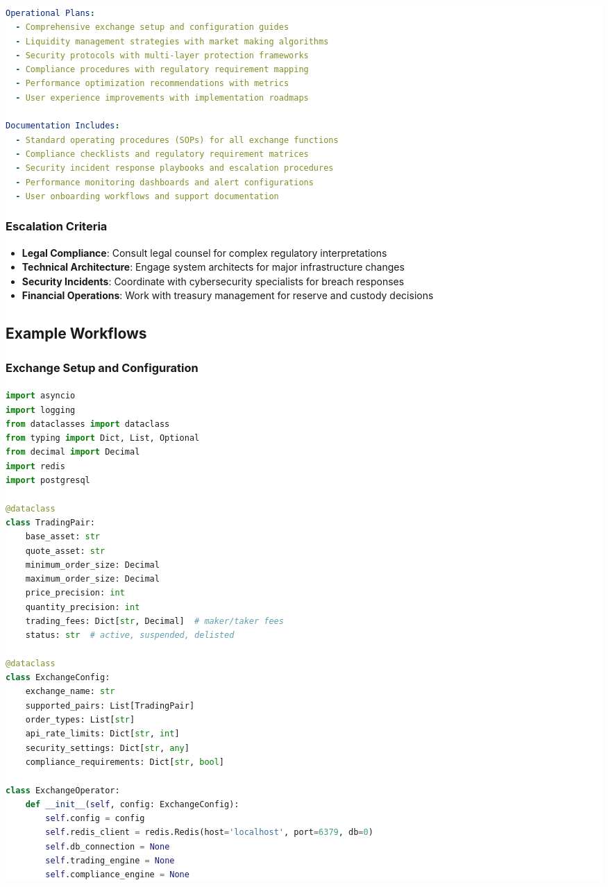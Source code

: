 ```yaml
Operational Plans:
  - Comprehensive exchange setup and configuration guides
  - Liquidity management strategies with market making algorithms
  - Security protocols with multi-layer protection frameworks
  - Compliance procedures with regulatory requirement mapping
  - Performance optimization recommendations with metrics
  - User experience improvements with implementation roadmaps

Documentation Includes:
  - Standard operating procedures (SOPs) for all exchange functions
  - Compliance checklists and regulatory requirement matrices
  - Security incident response playbooks and escalation procedures
  - Performance monitoring dashboards and alert configurations
  - User onboarding workflows and support documentation
```

### Escalation Criteria

- **Legal Compliance**: Consult legal counsel for complex regulatory interpretations
- **Technical Architecture**: Engage system architects for major infrastructure changes
- **Security Incidents**: Coordinate with cybersecurity specialists for breach responses
- **Financial Operations**: Work with treasury management for reserve and custody decisions

## Example Workflows

### Exchange Setup and Configuration

```python
import asyncio
import logging
from dataclasses import dataclass
from typing import Dict, List, Optional
from decimal import Decimal
import redis
import postgresql

@dataclass
class TradingPair:
    base_asset: str
    quote_asset: str
    minimum_order_size: Decimal
    maximum_order_size: Decimal
    price_precision: int
    quantity_precision: int
    trading_fees: Dict[str, Decimal]  # maker/taker fees
    status: str  # active, suspended, delisted

@dataclass
class ExchangeConfig:
    exchange_name: str
    supported_pairs: List[TradingPair]
    order_types: List[str]
    api_rate_limits: Dict[str, int]
    security_settings: Dict[str, any]
    compliance_requirements: Dict[str, bool]

class ExchangeOperator:
    def __init__(self, config: ExchangeConfig):
        self.config = config
        self.redis_client = redis.Redis(host='localhost', port=6379, db=0)
        self.db_connection = None
        self.trading_engine = None
        self.compliance_engine = None
```